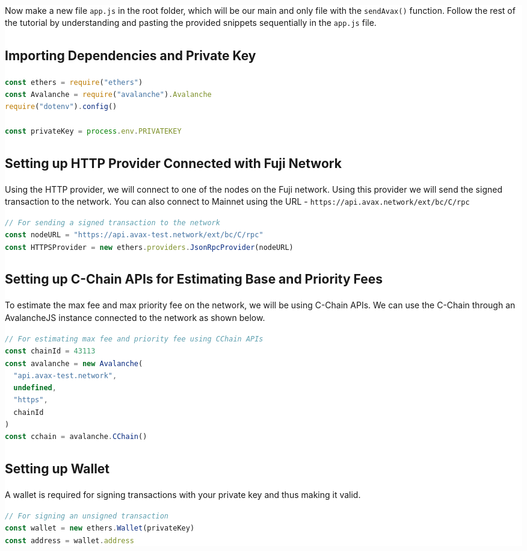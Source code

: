 Now make a new file `app.js` in the root folder, which will be our main and only
file with the `sendAvax()` function. Follow the rest of the tutorial by
understanding and pasting the provided snippets sequentially in the `app.js`
file.

## Importing Dependencies and Private Key

```javascript
const ethers = require("ethers")
const Avalanche = require("avalanche").Avalanche
require("dotenv").config()

const privateKey = process.env.PRIVATEKEY
```

## Setting up HTTP Provider Connected with Fuji Network

Using the HTTP provider, we will connect to one of the nodes on the Fuji
network. Using this provider we will send the signed transaction to the network.
You can also connect to Mainnet using the URL -
`https://api.avax.network/ext/bc/C/rpc`

```javascript
// For sending a signed transaction to the network
const nodeURL = "https://api.avax-test.network/ext/bc/C/rpc"
const HTTPSProvider = new ethers.providers.JsonRpcProvider(nodeURL)
```

## Setting up C-Chain APIs for Estimating Base and Priority Fees

To estimate the max fee and max priority fee on the network, we will be using
C-Chain APIs. We can use the C-Chain through an AvalancheJS instance connected
to the network as shown below.

```javascript
// For estimating max fee and priority fee using CChain APIs
const chainId = 43113
const avalanche = new Avalanche(
  "api.avax-test.network",
  undefined,
  "https",
  chainId
)
const cchain = avalanche.CChain()
```

## Setting up Wallet

A wallet is required for signing transactions with your private key and thus making it valid.

```javascript
// For signing an unsigned transaction
const wallet = new ethers.Wallet(privateKey)
const address = wallet.address
```
